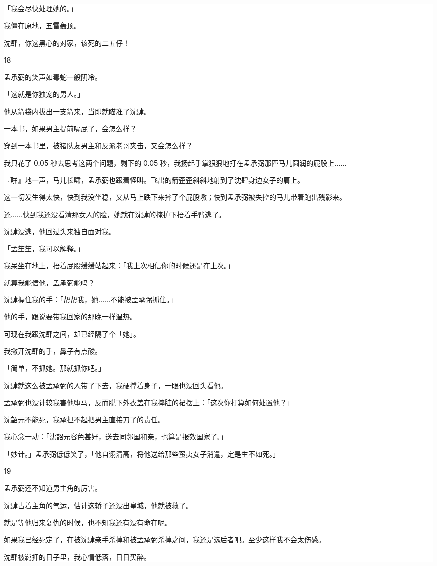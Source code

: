 「我会尽快处理她的。」

我僵在原地，五雷轰顶。

沈肆，你这黑心的对家，该死的二五仔！

18

孟承弼的笑声如毒蛇一般阴冷。

「这就是你独宠的男人。」

他从箭袋内拔出一支箭来，当即就瞄准了沈肆。

一本书，如果男主提前嗝屁了，会怎么样？

穿到一本书里，被猪队友男主和反派老哥夹击，又会怎么样？

我只花了 0.05 秒去思考这两个问题，剩下的 0.05 秒，我扬起手掌狠狠地打在孟承弼那匹马儿圆润的屁股上……

『啪』地一声，马儿长啸，孟承弼也跟着怪叫。飞出的箭歪歪斜斜地射到了沈肆身边女子的肩上。

这一切发生得太快，快到我没坐稳，又从马上跌下来摔了个屁股墩；快到孟承弼被失控的马儿带着跑出残影来。

还……快到我还没看清那女人的脸，她就在沈肆的掩护下捂着手臂逃了。

沈肆没逃，他回过头来独自面对我。

「孟笙笙，我可以解释。」

我呆坐在地上，捂着屁股缓缓站起来：「我上次相信你的时候还是在上次。」

就算我能信他，孟承弼能吗？

沈肆握住我的手：「帮帮我，她……不能被孟承弼抓住。」

他的手，跟说要带我回家的那晚一样温热。

可现在我跟沈肆之间，却已经隔了个「她」。

我撇开沈肆的手，鼻子有点酸。

「简单，不抓她。那就抓你吧。」

沈肆就这么被孟承弼的人带了下去，我硬撑着身子，一眼也没回头看他。

孟承弼也没计较我害他堕马，反而脱下外衣盖在我摔脏的裙摆上：「这次你打算如何处置他？」

沈韶元不能死，我承担不起把男主直接刀了的责任。

我心念一动：「沈韶元容色甚好，送去同邻国和亲，也算是报效国家了。」

「妙计。」孟承弼低低笑了，「他自诩清高，将他送给那些蛮夷女子消遣，定是生不如死。」

19

孟承弼还不知道男主角的厉害。

沈肆占着主角的气运，估计这轿子还没出皇城，他就被救了。

就是等他归来复仇的时候，也不知我还有没有命在呢。

如果我已经死定了，在被沈肆亲手杀掉和被孟承弼杀掉之间，我还是选后者吧。至少这样我不会太伤感。

沈肆被羁押的日子里，我心情低落，日日买醉。
